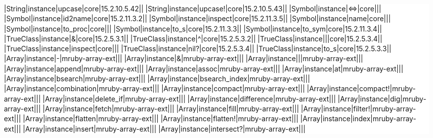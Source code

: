 |String|instance|upcase|core|15.2.10.5.42||
|String|instance|upcase!|core|15.2.10.5.43||
|Symbol|instance|<=>|core|||
|Symbol|instance|id2name|core|15.2.11.3.2||
|Symbol|instance|inspect|core|15.2.11.3.5||
|Symbol|instance|name|core|||
|Symbol|instance|to_proc|core|||
|Symbol|instance|to_s|core|15.2.11.3.3||
|Symbol|instance|to_sym|core|15.2.11.3.4||
|TrueClass|instance|&|core|15.2.5.3.1||
|TrueClass|instance|^|core|15.2.5.3.2||
|TrueClass|instance|\||core|15.2.5.3.4||
|TrueClass|instance|inspect|core|||
|TrueClass|instance|nil?|core|15.2.5.3.4||
|TrueClass|instance|to_s|core|15.2.5.3.3||
|Array|instance|-|mruby-array-ext|||
|Array|instance|&|mruby-array-ext|||
|Array|instance|\||mruby-array-ext|||
|Array|instance|append|mruby-array-ext|||
|Array|instance|assoc|mruby-array-ext|||
|Array|instance|at|mruby-array-ext|||
|Array|instance|bsearch|mruby-array-ext|||
|Array|instance|bsearch_index|mruby-array-ext|||
|Array|instance|combination|mruby-array-ext|||
|Array|instance|compact|mruby-array-ext|||
|Array|instance|compact!|mruby-array-ext|||
|Array|instance|delete_if|mruby-array-ext|||
|Array|instance|difference|mruby-array-ext|||
|Array|instance|dig|mruby-array-ext|||
|Array|instance|fetch|mruby-array-ext|||
|Array|instance|fill|mruby-array-ext|||
|Array|instance|filter!|mruby-array-ext|||
|Array|instance|flatten|mruby-array-ext|||
|Array|instance|flatten!|mruby-array-ext|||
|Array|instance|index|mruby-array-ext|||
|Array|instance|insert|mruby-array-ext|||
|Array|instance|intersect?|mruby-array-ext|||